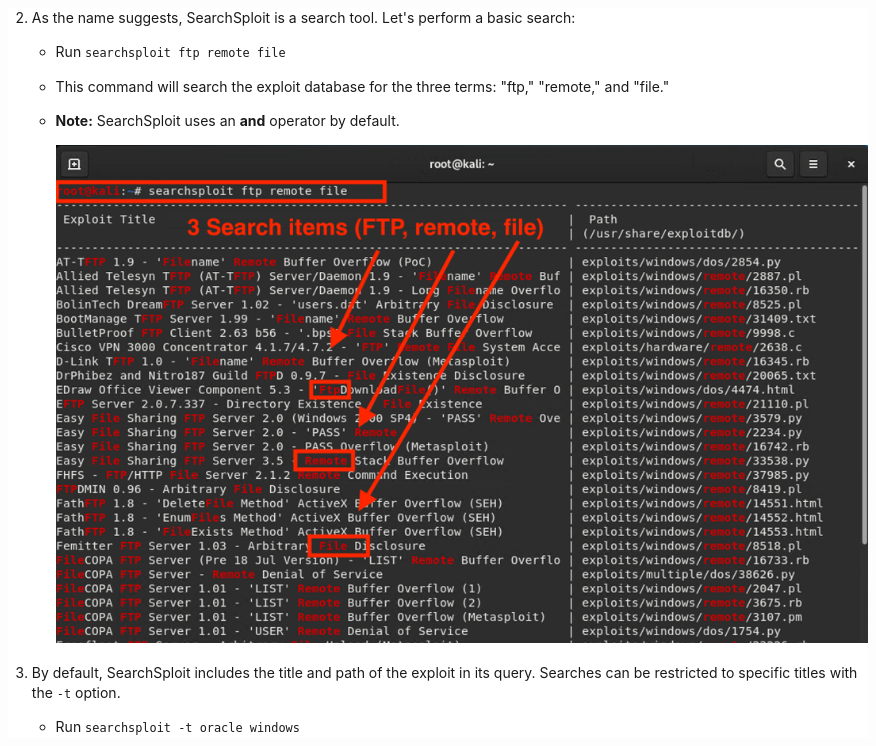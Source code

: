 
2. As the name suggests, SearchSploit is a search tool. Let's perform a basic search:
  
    - Run `searchsploit ftp remote file`

    - This command will search the exploit database for the three terms: "ftp," "remote," and "file."

    - **Note:** SearchSploit uses an **and** operator by default.


       ![Search 3](images/SEARCH_3.png) 

3. By default, SearchSploit includes the title and path of the exploit in its query. Searches can be restricted to specific titles with the `-t` option. 

    - Run `searchsploit -t oracle windows`

